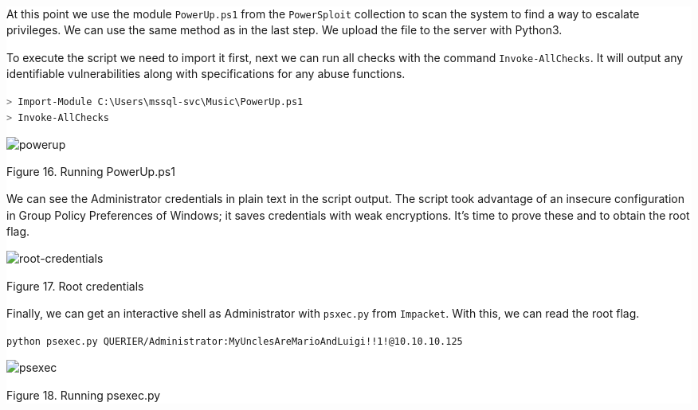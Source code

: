At this point we use the module `PowerUp.ps1` from the `PowerSploit`
collection to scan the system to find a way to escalate privileges. We
can use the same method as in the last step. We upload the file to the
server with Python3.

To execute the script we need to import it first, next we can run all
checks with the command `Invoke-AllChecks`. It will output any
identifiable vulnerabilities along with specifications for any abuse
functions.

``` bash
> Import-Module C:\Users\mssql-svc\Music\PowerUp.ps1
> Invoke-AllChecks
```

<div class="imgblock">

![powerup](https://res.cloudinary.com/fluid-attacks/image/upload/v1620331036/blog/querier-writeup/powerup_a8a5bo.webp)

<div class="title">

Figure 16. Running PowerUp.ps1

</div>

</div>

We can see the Administrator credentials in plain text in the script
output. The script took advantage of an insecure configuration in Group
Policy Preferences of Windows; it saves credentials with weak
encryptions. It’s time to prove these and to obtain the root flag.

<div class="imgblock">

![root-credentials](https://res.cloudinary.com/fluid-attacks/image/upload/v1620331036/blog/querier-writeup/root-credentials_stx1hp.webp)

<div class="title">

Figure 17. Root credentials

</div>

</div>

Finally, we can get an interactive shell as Administrator with
`psxec.py` from `Impacket`. With this, we can read the root flag.

``` bash
python psexec.py QUERIER/Administrator:MyUnclesAreMarioAndLuigi!!1!@10.10.10.125
```

<div class="imgblock">

![psexec](https://res.cloudinary.com/fluid-attacks/image/upload/v1620331037/blog/querier-writeup/psexec_wgodnw.webp)

<div class="title">

Figure 18. Running psexec.py

</div>

